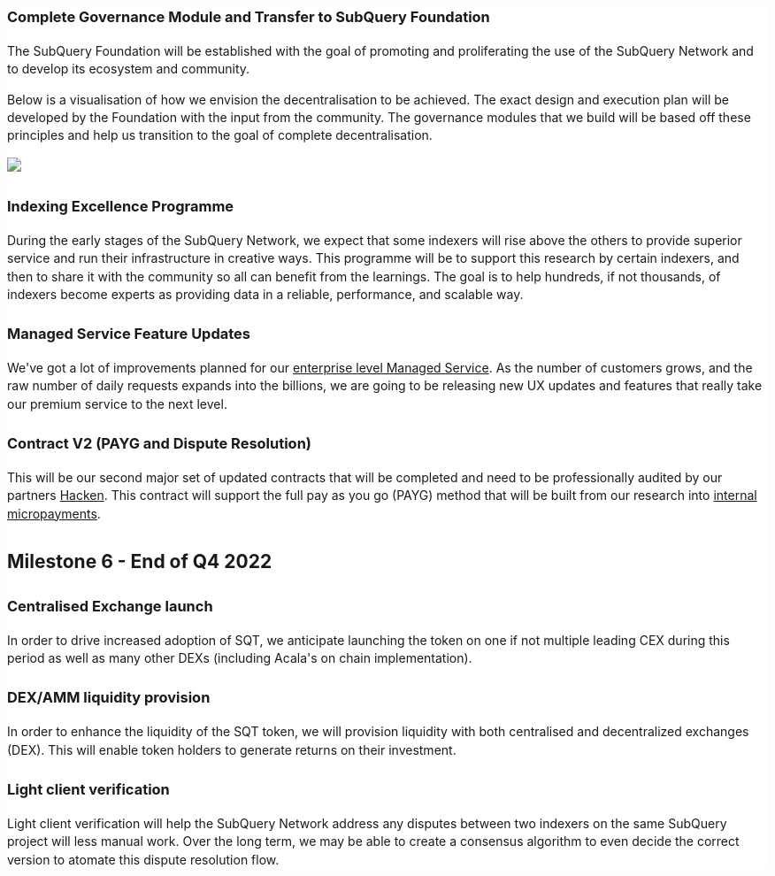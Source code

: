 ### Complete Governance Module and Transfer to SubQuery Foundation

The SubQuery Foundation will be established with the goal of promoting and proliferating the use of the SubQuery Network and to develop its ecosystem and community.

Below is a visualisation of how we envision the decentralisation to be achieved. The exact design and execution plan will be developed by the Foundation with the input from the community. The governance modules that we build will be based off these principles and help us transition to the goal of complete decentralisation.

![](https://miro.medium.com/max/1400/0*ialARNew5hx2cFOl)

### Indexing Excellence Programme

During the early stages of the SubQuery Network, we expect that some indexers will rise above the others to provide superior service and run their infrastructure in creative ways. This programme will be to support this research by certain indexers, and then to share it with the community so all can benefit from the learnings. The goal is to help hundreds, if not thousands, of indexers become experts as providing data in a reliable, performance, and scalable way.

### Managed Service Feature Updates

We've got a lot of improvements planned for our [enterprise level Managed Service](https://subquery.network/managedservices). As the number of customers grows, and the raw number of daily requests expands into the billions, we are going to be releasing new UX updates and features that really take our premium service to the next level.

### Contract V2 (PAYG and Dispute Resolution)

This will be our second major set of updated contracts that will be completed and need to be professionally audited by our partners [Hacken](./20220412-hacken-audit.md). This contract will support the full pay as you go (PAYG) method that will be built from our research into [internal micropayments](#internal-micropayments-testing).

## Milestone 6 - End of Q4 2022

### Centralised Exchange launch

In order to drive increased adoption of SQT, we anticipate launching the token on one if not multiple leading CEX during this period as well as many other DEXs (including Acala's on chain implementation).

### DEX/AMM liquidity provision

In order to enhance the liquidity of the SQT token, we will provision liquidity with both centralised and decentralized exchanges (DEX). This will enable token holders to generate returns on their investment.

### Light client verification

Light client verification will help the SubQuery Network address any disputes between two indexers on the same SubQuery project will less manual work. Over the long term, we may be able to create a consensus algorithm to even decide the correct version to atomate this dispute resolution flow.
